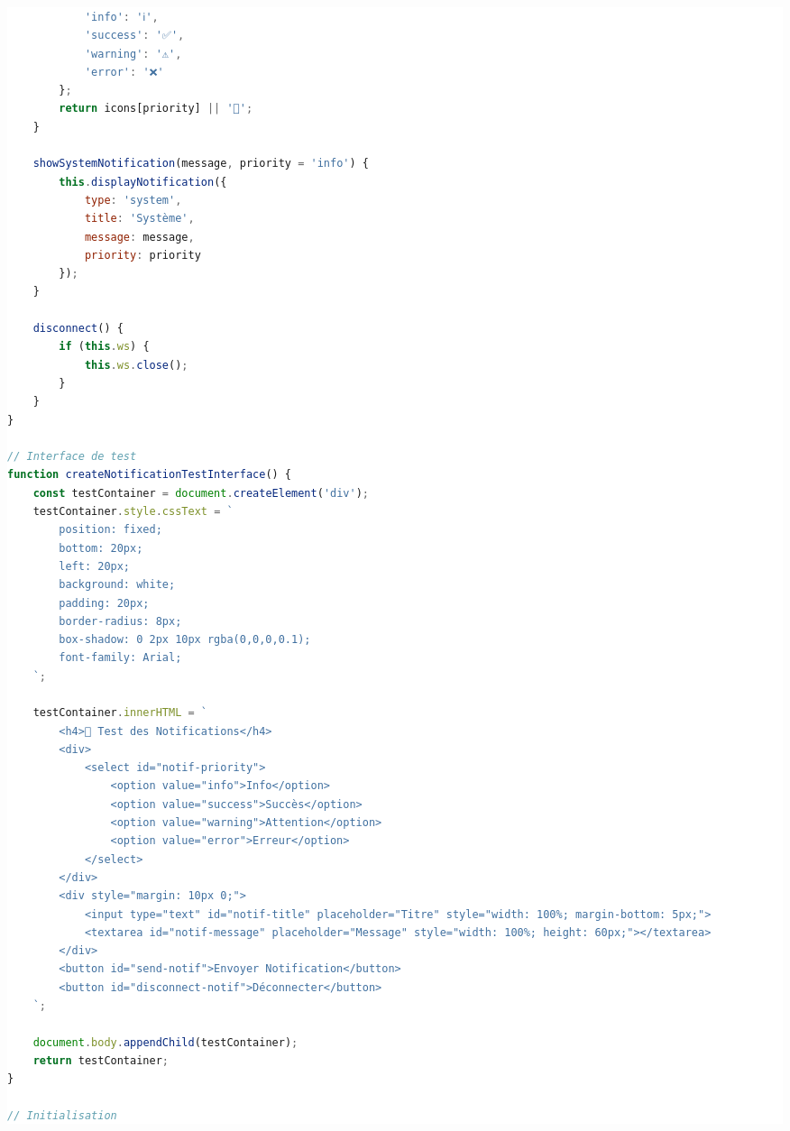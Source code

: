 ```javascript
            'info': 'ℹ️',
            'success': '✅',
            'warning': '⚠️',
            'error': '❌'
        };
        return icons[priority] || '📢';
    }
    
    showSystemNotification(message, priority = 'info') {
        this.displayNotification({
            type: 'system',
            title: 'Système',
            message: message,
            priority: priority
        });
    }
    
    disconnect() {
        if (this.ws) {
            this.ws.close();
        }
    }
}

// Interface de test
function createNotificationTestInterface() {
    const testContainer = document.createElement('div');
    testContainer.style.cssText = `
        position: fixed;
        bottom: 20px;
        left: 20px;
        background: white;
        padding: 20px;
        border-radius: 8px;
        box-shadow: 0 2px 10px rgba(0,0,0,0.1);
        font-family: Arial;
    `;
    
    testContainer.innerHTML = `
        <h4>🔔 Test des Notifications</h4>
        <div>
            <select id="notif-priority">
                <option value="info">Info</option>
                <option value="success">Succès</option>
                <option value="warning">Attention</option>
                <option value="error">Erreur</option>
            </select>
        </div>
        <div style="margin: 10px 0;">
            <input type="text" id="notif-title" placeholder="Titre" style="width: 100%; margin-bottom: 5px;">
            <textarea id="notif-message" placeholder="Message" style="width: 100%; height: 60px;"></textarea>
        </div>
        <button id="send-notif">Envoyer Notification</button>
        <button id="disconnect-notif">Déconnecter</button>
    `;
    
    document.body.appendChild(testContainer);
    return testContainer;
}

// Initialisation
```
